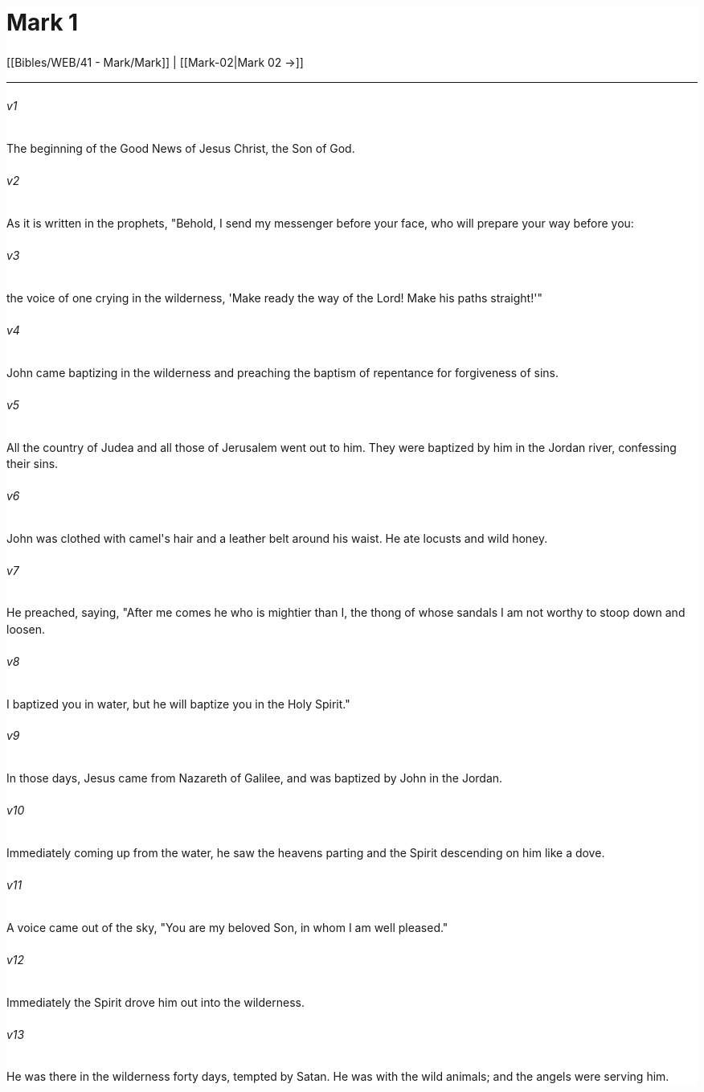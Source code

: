 # Mark 1

[[Bibles/WEB/41 - Mark/Mark]] | [[Mark-02|Mark 02 →]]
***



###### v1 
The beginning of the Good News of Jesus Christ, the Son of God. 

###### v2 
As it is written in the prophets, "Behold, I send my messenger before your face, who will prepare your way before you: 

###### v3 
the voice of one crying in the wilderness, 'Make ready the way of the Lord! Make his paths straight!'" 

###### v4 
John came baptizing in the wilderness and preaching the baptism of repentance for forgiveness of sins. 

###### v5 
All the country of Judea and all those of Jerusalem went out to him. They were baptized by him in the Jordan river, confessing their sins. 

###### v6 
John was clothed with camel's hair and a leather belt around his waist. He ate locusts and wild honey. 

###### v7 
He preached, saying, "After me comes he who is mightier than I, the thong of whose sandals I am not worthy to stoop down and loosen. 

###### v8 
I baptized you in water, but he will baptize you in the Holy Spirit." 

###### v9 
In those days, Jesus came from Nazareth of Galilee, and was baptized by John in the Jordan. 

###### v10 
Immediately coming up from the water, he saw the heavens parting and the Spirit descending on him like a dove. 

###### v11 
A voice came out of the sky, "You are my beloved Son, in whom I am well pleased." 

###### v12 
Immediately the Spirit drove him out into the wilderness. 

###### v13 
He was there in the wilderness forty days, tempted by Satan. He was with the wild animals; and the angels were serving him. 
